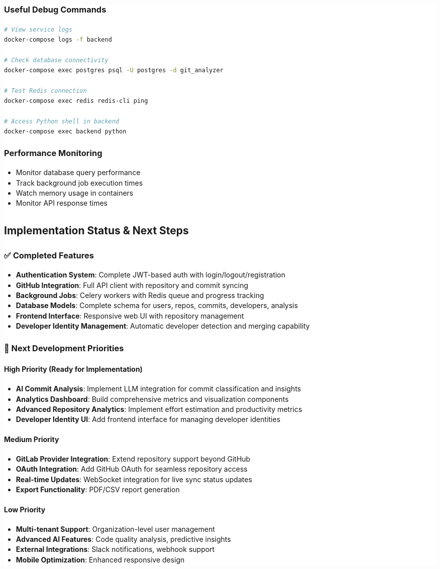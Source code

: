### Useful Debug Commands
```bash
# View service logs
docker-compose logs -f backend

# Check database connectivity
docker-compose exec postgres psql -U postgres -d git_analyzer

# Test Redis connection
docker-compose exec redis redis-cli ping

# Access Python shell in backend
docker-compose exec backend python
```

### Performance Monitoring
- Monitor database query performance
- Track background job execution times
- Watch memory usage in containers
- Monitor API response times

## Implementation Status & Next Steps

### ✅ Completed Features
- **Authentication System**: Complete JWT-based auth with login/logout/registration
- **GitHub Integration**: Full API client with repository and commit syncing
- **Background Jobs**: Celery workers with Redis queue and progress tracking
- **Database Models**: Complete schema for users, repos, commits, developers, analysis
- **Frontend Interface**: Responsive web UI with repository management
- **Developer Identity Management**: Automatic developer detection and merging capability

### 🚧 Next Development Priorities

#### High Priority (Ready for Implementation)
- **AI Commit Analysis**: Implement LLM integration for commit classification and insights
- **Analytics Dashboard**: Build comprehensive metrics and visualization components
- **Advanced Repository Analytics**: Implement effort estimation and productivity metrics
- **Developer Identity UI**: Add frontend interface for managing developer identities

#### Medium Priority 
- **GitLab Provider Integration**: Extend repository support beyond GitHub
- **OAuth Integration**: Add GitHub OAuth for seamless repository access
- **Real-time Updates**: WebSocket integration for live sync status updates
- **Export Functionality**: PDF/CSV report generation

#### Low Priority
- **Multi-tenant Support**: Organization-level user management
- **Advanced AI Features**: Code quality analysis, predictive insights
- **External Integrations**: Slack notifications, webhook support
- **Mobile Optimization**: Enhanced responsive design
